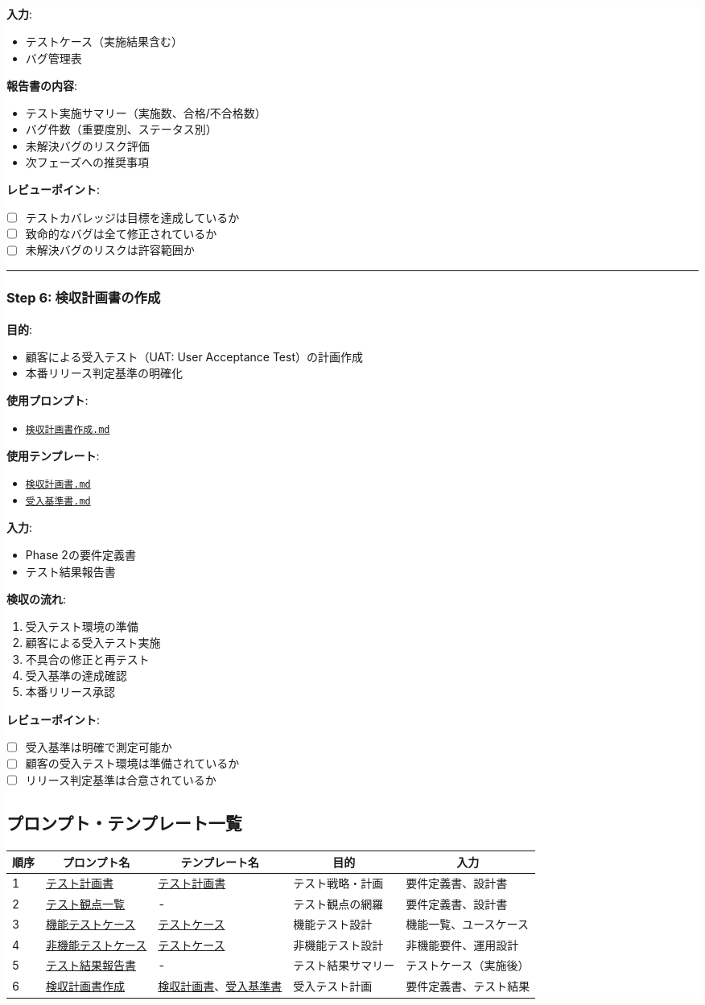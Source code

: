 **入力**:
- テストケース（実施結果含む）
- バグ管理表

**報告書の内容**:
- テスト実施サマリー（実施数、合格/不合格数）
- バグ件数（重要度別、ステータス別）
- 未解決バグのリスク評価
- 次フェーズへの推奨事項

**レビューポイント**:
- [ ] テストカバレッジは目標を達成しているか
- [ ] 致命的なバグは全て修正されているか
- [ ] 未解決バグのリスクは許容範囲か

---

### Step 6: 検収計画書の作成

**目的**:
- 顧客による受入テスト（UAT: User Acceptance Test）の計画作成
- 本番リリース判定基準の明確化

**使用プロンプト**:
- [`検収計画書作成.md`](./プロンプト/検収計画書作成.md)

**使用テンプレート**:
- [`検収計画書.md`](./テンプレート/検収計画書.md)
- [`受入基準書.md`](./テンプレート/受入基準書.md)

**入力**:
- Phase 2の要件定義書
- テスト結果報告書

**検収の流れ**:
1. 受入テスト環境の準備
2. 顧客による受入テスト実施
3. 不具合の修正と再テスト
4. 受入基準の達成確認
5. 本番リリース承認

**レビューポイント**:
- [ ] 受入基準は明確で測定可能か
- [ ] 顧客の受入テスト環境は準備されているか
- [ ] リリース判定基準は合意されているか

## プロンプト・テンプレート一覧

| 順序 | プロンプト名 | テンプレート名 | 目的 | 入力 |
|-----|------------|-------------|------|------|
| 1 | [テスト計画書](./プロンプト/テスト計画書.md) | [テスト計画書](./テンプレート/テスト計画書.md) | テスト戦略・計画 | 要件定義書、設計書 |
| 2 | [テスト観点一覧](./プロンプト/テスト観点一覧.md) | - | テスト観点の網羅 | 要件定義書、設計書 |
| 3 | [機能テストケース](./プロンプト/機能テストケース.md) | [テストケース](./テンプレート/テストケース.md) | 機能テスト設計 | 機能一覧、ユースケース |
| 4 | [非機能テストケース](./プロンプト/非機能テストケース.md) | [テストケース](./テンプレート/テストケース.md) | 非機能テスト設計 | 非機能要件、運用設計 |
| 5 | [テスト結果報告書](./プロンプト/テスト結果報告書.md) | - | テスト結果サマリー | テストケース（実施後） |
| 6 | [検収計画書作成](./プロンプト/検収計画書作成.md) | [検収計画書](./テンプレート/検収計画書.md)、[受入基準書](./テンプレート/受入基準書.md) | 受入テスト計画 | 要件定義書、テスト結果 |
